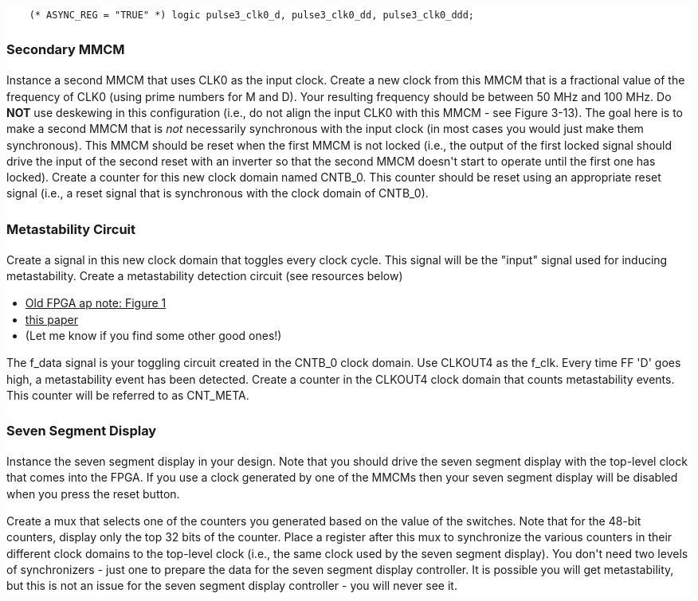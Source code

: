 ```
    (* ASYNC_REG = "TRUE" *) logic pulse3_clk0_d, pulse3_clk0_dd, pulse3_clk0_ddd;
```

### Secondary MMCM

Instance a second MMCM that uses CLK0 as the input clock. 
Create a new clock from this MMCM that is a fractional value of the frequency of CLK0 (using prime numbers for M and D). 
Your resulting frequency should be between 50 MHz and 100 MHz. 
Do **NOT** use deskewing in this configuration (i.e., do not align the input CLK0 with this MMCM - see Figure 3-13). 
The goal here is to make a second MMCM that is *not* necessarily synchronous with the input clock (in most cases you would just make them synchronous).
This MMCM should be reset when the first MMCM is not locked (i.e., the output of the first locked signal should drive the input of the second reset with an inverter so that the second MMCM doesn't start to operate until the first one has locked).
Create a counter for this new clock domain named CNTB_0. 
This counter should be reset using an appropriate reset signal (i.e., a reset signal that is synchronous with the clock domain of CNTB_0).

### Metastability Circuit

Create a signal in this new clock domain that toggles every clock cycle. 
This signal will be the "input" signal used for inducing metastability. 
Create a metastability detection circuit (see resources below) 
  * [Old FPGA ap note: Figure 1](https://docs.xilinx.com/v/u/en-US/xapp094)
  * [this paper](https://www.researchgate.net/publication/258377930_Metastability_Testing_at_FPGA_Circuit_Design_using_Propagation_Time_Characterization)
  * (Let me know if you find some other good ones!)

The f_data signal is your toggling circuit created in the CNTB_0 clock domain. 
Use CLKOUT4 as the f_clk. 
Every time FF 'D' goes high, a metastability event has been detected.
Create a counter in the CLKOUT4 clock domain that counts metastability events. 
This counter will be referred to as CNT_META.

### Seven Segment Display

Instance the seven segment display in your design. 
Note that you should drive the seven segment display with the top-level clock that comes into the FPGA. 
If you use a clock generated by one of the MMCMs then your seven segment display will be disabled when you press the reset button. 

Create a mux that selects one of the counters you generated based on the value of the switches. 
Note that for the 48-bit counters, display only the top 32 bits of the counter.
Place a register after this mux to synchronize the various counters in their different clock domains to the top-level clock (i.e., the same clock used by the seven segment display). 
You don't need two levels of synchronizers - just one to prepare the data for the seven segment display controller. 
It is possible you will get metastability, but this is not an issue for the seven segment display controller - you will never see it.
